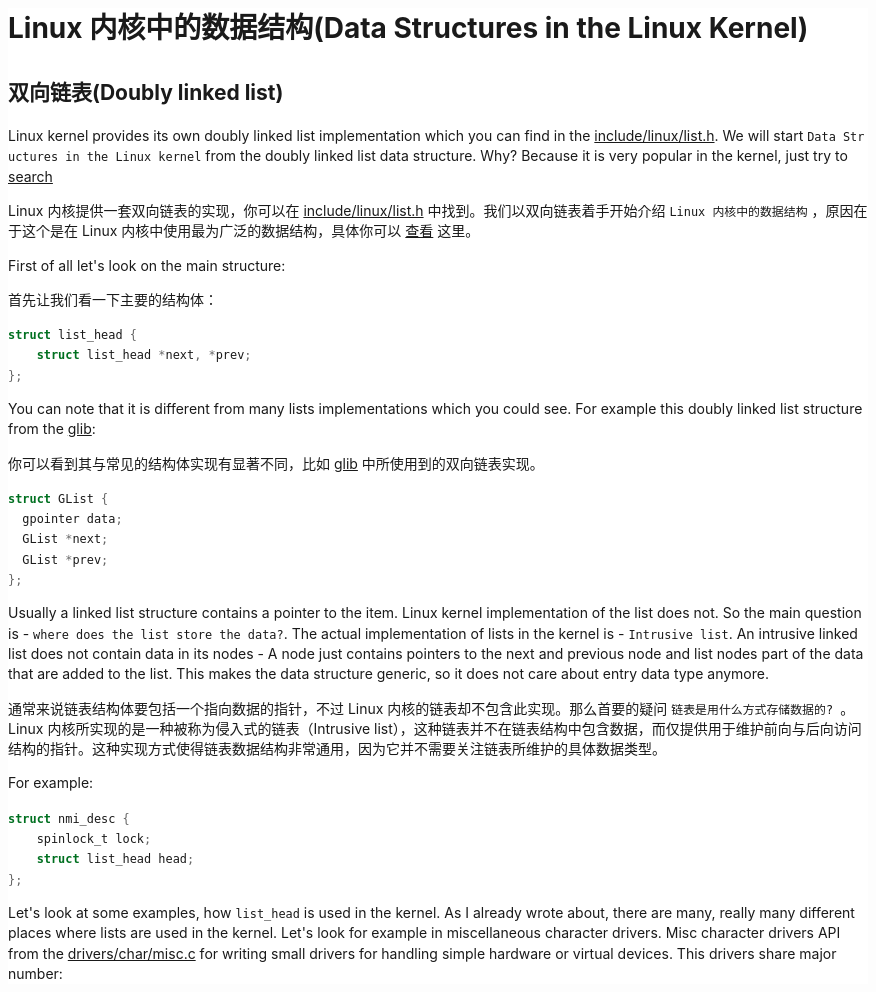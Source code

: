 Linux 内核中的数据结构(Data Structures in the Linux Kernel)
================================================================================

双向链表(Doubly linked list)
--------------------------------------------------------------------------------

Linux kernel provides its own doubly linked list implementation which you can find in the [include/linux/list.h](https://github.com/torvalds/linux/blob/master/include/linux/list.h). We will start `Data Structures in the Linux kernel` from the doubly linked list data structure. Why? Because it is very popular in the kernel, just try to [search](http://lxr.free-electrons.com/ident?i=list_head)

Linux 内核提供一套双向链表的实现，你可以在 [include/linux/list.h](https://github.com/torvalds/linux/blob/master/include/linux/list.h) 中找到。我们以双向链表着手开始介绍 `Linux 内核中的数据结构` ，原因在于这个是在 Linux 内核中使用最为广泛的数据结构，具体你可以 [查看](http://lxr.free-electrons.com/ident?i=list_head) 这里。

First of all let's look on the main structure:

首先让我们看一下主要的结构体：

```C
struct list_head {
	struct list_head *next, *prev;
};
```

You can note that it is different from many lists implementations which you could see. For example this doubly linked list structure from the [glib](http://www.gnu.org/software/libc/):

你可以看到其与常见的结构体实现有显著不同，比如 [glib](http://www.gnu.org/software/libc/) 中所使用到的双向链表实现。

```C
struct GList {
  gpointer data;
  GList *next;
  GList *prev;
};
```

Usually a linked list structure contains a pointer to the item. Linux kernel implementation of the list does not. So the main question is - `where does the list store the data?`. The actual implementation of lists in the kernel is - `Intrusive list`. An intrusive linked list does not contain data in its nodes - A node just contains pointers to the next and previous node and list nodes part of the data that are added to the list. This makes the data structure generic, so it does not care about entry data type anymore.

通常来说链表结构体要包括一个指向数据的指针，不过 Linux 内核的链表却不包含此实现。那么首要的疑问 `链表是用什么方式存储数据的? `。Linux 内核所实现的是一种被称为侵入式的链表（Intrusive list），这种链表并不在链表结构中包含数据，而仅提供用于维护前向与后向访问结构的指针。这种实现方式使得链表数据结构非常通用，因为它并不需要关注链表所维护的具体数据类型。

For example:

```C
struct nmi_desc {
    spinlock_t lock;
    struct list_head head;
};
```

Let's look at some examples, how `list_head` is used in the kernel. As I already wrote about, there are many, really many different places where lists are used in the kernel. Let's look for example in miscellaneous character drivers. Misc character drivers API from the [drivers/char/misc.c](https://github.com/torvalds/linux/blob/master/drivers/char/misc.c) for writing small drivers for handling simple hardware or virtual devices. This drivers share major number:
